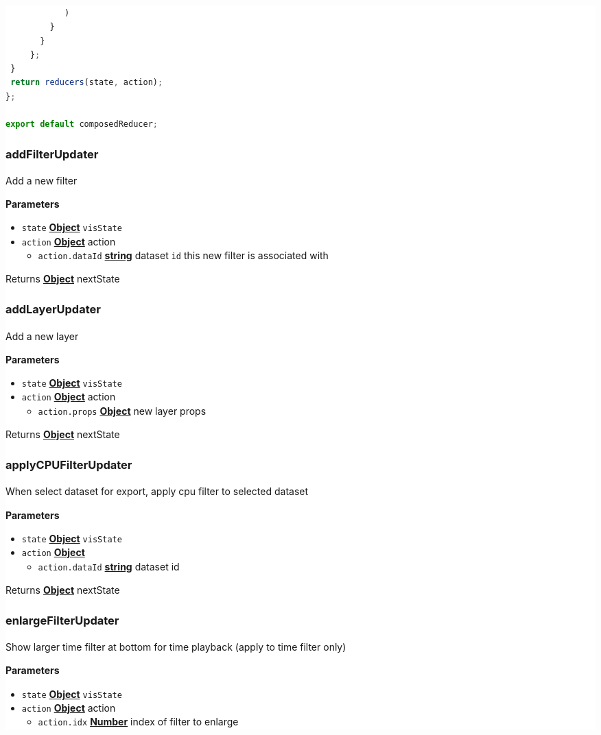 ```javascript
            )
         }
       }
     };
 }
 return reducers(state, action);
};

export default composedReducer;
```

### addFilterUpdater

Add a new filter

**Parameters**

-   `state` **[Object][66]** `visState`
-   `action` **[Object][66]** action
    -   `action.dataId` **[string][67]** dataset `id` this new filter is associated with

Returns **[Object][66]** nextState

### addLayerUpdater

Add a new layer

**Parameters**

-   `state` **[Object][66]** `visState`
-   `action` **[Object][66]** action
    -   `action.props` **[Object][66]** new layer props

Returns **[Object][66]** nextState

### applyCPUFilterUpdater

When select dataset for export, apply cpu filter to selected dataset

**Parameters**

-   `state` **[Object][66]** `visState`
-   `action` **[Object][66]** 
    -   `action.dataId` **[string][67]** dataset id

Returns **[Object][66]** nextState

### enlargeFilterUpdater

Show larger time filter at bottom for time playback (apply to time filter only)

**Parameters**

-   `state` **[Object][66]** `visState`
-   `action` **[Object][66]** action
    -   `action.idx` **[Number][68]** index of filter to enlarge


[1]: #visstateupdaters
[2]: #examples
[3]: #addfilterupdater
[4]: #parameters
[5]: #addlayerupdater
[6]: #parameters-1
[7]: #applycpufilterupdater
[8]: #parameters-2
[9]: #enlargefilterupdater
[10]: #parameters-3
[11]: #interactionconfigchangeupdater
[12]: #parameters-4
[13]: #layerclickupdater
[14]: #parameters-5
[15]: #layerhoverupdater
[16]: #parameters-6
[17]: #layertypechangeupdater
[18]: #parameters-7
[19]: #layervisconfigchangeupdater
[20]: #parameters-8
[21]: #layervisualchannelchangeupdater
[22]: #parameters-9
[23]: #loadfileserrupdater
[24]: #parameters-10
[25]: #loadfilesupdater
[26]: #parameters-11
[27]: #mapclickupdater
[28]: #parameters-12
[29]: #receivemapconfigupdater
[30]: #parameters-13
[31]: #removedatasetupdater
[32]: #parameters-14
[33]: #removefilterupdater
[34]: #parameters-15
[35]: #removelayerupdater
[36]: #parameters-16
[37]: #reorderlayerupdater
[38]: #parameters-17
[39]: #resetmapconfigupdater
[40]: #parameters-18
[41]: #setfilterplotupdater
[42]: #parameters-19
[43]: #setfilterupdater
[44]: #parameters-20
[45]: #setmapinfoupdater
[46]: #parameters-21
[47]: #showdatasettableupdater
[48]: #parameters-22
[49]: #togglefilteranimationupdater
[50]: #parameters-23
[51]: #togglelayerformapupdater
[52]: #parameters-24
[53]: #togglesplitmapupdater
[54]: #parameters-25
[55]: #updateanimationtimeupdater
[56]: #parameters-26
[57]: #updatefilteranimationspeedupdater
[58]: #parameters-27
[59]: #updatelayeranimationspeedupdater
[60]: #parameters-28
[61]: #updatelayerblendingupdater
[62]: #parameters-29
[63]: #updatevisdataupdater
[64]: #parameters-30
[65]: ../advanced-usage/using-updaters.md
[66]: https://developer.mozilla.org/docs/Web/JavaScript/Reference/Global_Objects/Object
[67]: https://developer.mozilla.org/docs/Web/JavaScript/Reference/Global_Objects/String
[68]: https://developer.mozilla.org/docs/Web/JavaScript/Reference/Global_Objects/Number
[69]: https://developer.mozilla.org/docs/Web/JavaScript/Reference/Global_Objects/Array
[70]: https://developer.mozilla.org/docs/Web/JavaScript/Reference/Statements/function
[71]: ../actions/actions.md#receivemapconfig
[72]: ../actions/actions.md#resetmapconfig
[73]: ../actions/actions.md#togglesplitmap
[74]: https://developer.mozilla.org/docs/Web/JavaScript/Reference/Global_Objects/undefined